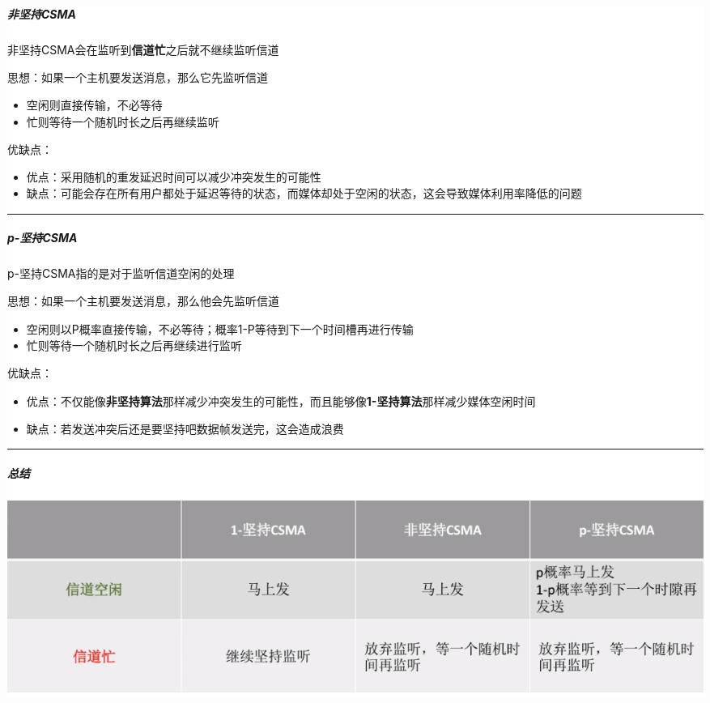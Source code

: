 
##### **非坚持CSMA**

非坚持CSMA会在监听到**信道忙**之后就不继续监听信道



思想：如果一个主机要发送消息，那么它先监听信道

* 空闲则直接传输，不必等待
* 忙则等待一个随机时长之后再继续监听



优缺点：

* 优点：采用随机的重发延迟时间可以减少冲突发生的可能性
* 缺点：可能会存在所有用户都处于延迟等待的状态，而媒体却处于空闲的状态，这会导致媒体利用率降低的问题

***



##### **p-坚持CSMA**

p-坚持CSMA指的是对于监听信道空闲的处理



思想：如果一个主机要发送消息，那么他会先监听信道

* 空闲则以P概率直接传输，不必等待；概率1-P等待到下一个时间槽再进行传输
* 忙则等待一个随机时长之后再继续进行监听



优缺点：

* 优点：不仅能像**非坚持算法**那样减少冲突发生的可能性，而且能够像**1-坚持算法**那样减少媒体空闲时间

* 缺点：若发送冲突后还是要坚持吧数据帧发送完，这会造成浪费

***



##### 总结

![image-20200913165426742](pictures/image-20200913165426742.png)

